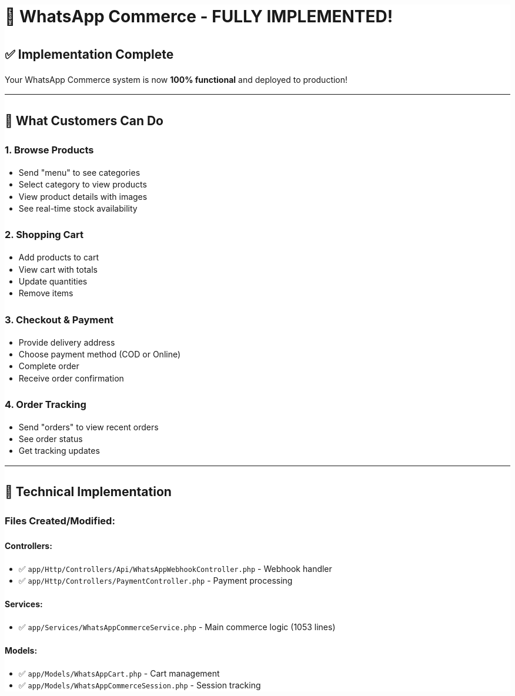 # 🎉 WhatsApp Commerce - FULLY IMPLEMENTED!

## ✅ **Implementation Complete**

Your WhatsApp Commerce system is now **100% functional** and deployed to production!

---

## 📱 **What Customers Can Do**

### **1. Browse Products**
- Send "menu" to see categories
- Select category to view products
- View product details with images
- See real-time stock availability

### **2. Shopping Cart**
- Add products to cart
- View cart with totals
- Update quantities
- Remove items

### **3. Checkout & Payment**
- Provide delivery address
- Choose payment method (COD or Online)
- Complete order
- Receive order confirmation

### **4. Order Tracking**
- Send "orders" to view recent orders
- See order status
- Get tracking updates

---

## 🔧 **Technical Implementation**

### **Files Created/Modified:**

#### **Controllers:**
- ✅ `app/Http/Controllers/Api/WhatsAppWebhookController.php` - Webhook handler
- ✅ `app/Http/Controllers/PaymentController.php` - Payment processing

#### **Services:**
- ✅ `app/Services/WhatsAppCommerceService.php` - Main commerce logic (1053 lines)

#### **Models:**
- ✅ `app/Models/WhatsAppCart.php` - Cart management
- ✅ `app/Models/WhatsAppCommerceSession.php` - Session tracking
